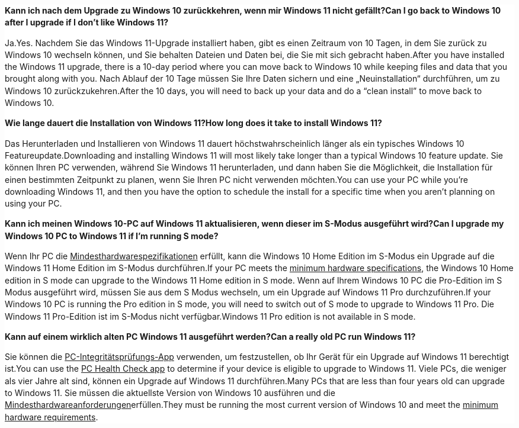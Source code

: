 
<span data-ttu-id="f7f1d-174">**Kann ich nach dem Upgrade zu Windows 10 zurückkehren, wenn mir Windows 11 nicht gefällt?**</span><span class="sxs-lookup"><span data-stu-id="f7f1d-174">**Can I go back to Windows 10 after I upgrade if I don’t like Windows 11?**</span></span>

<span data-ttu-id="f7f1d-175">Ja.</span><span class="sxs-lookup"><span data-stu-id="f7f1d-175">Yes.</span></span> <span data-ttu-id="f7f1d-176">Nachdem Sie das Windows 11-Upgrade installiert haben, gibt es einen Zeitraum von 10 Tagen, in dem Sie zurück zu Windows 10 wechseln können, und Sie behalten Dateien und Daten bei, die Sie mit sich gebracht haben.</span><span class="sxs-lookup"><span data-stu-id="f7f1d-176">After you have installed the Windows 11 upgrade, there is a 10-day period where you can move back to Windows 10 while keeping files and data that you brought along with you.</span></span> <span data-ttu-id="f7f1d-177">Nach Ablauf der 10 Tage müssen Sie Ihre Daten sichern und eine „Neuinstallation“ durchführen, um zu Windows 10 zurückzukehren.</span><span class="sxs-lookup"><span data-stu-id="f7f1d-177">After the 10 days, you will need to back up your data and do a “clean install” to move back to Windows 10.</span></span>


<span data-ttu-id="f7f1d-178">**Wie lange dauert die Installation von Windows 11?**</span><span class="sxs-lookup"><span data-stu-id="f7f1d-178">**How long does it take to install Windows 11?**</span></span>

<span data-ttu-id="f7f1d-179">Das Herunterladen und Installieren von Windows 11 dauert höchstwahrscheinlich länger als ein typisches Windows 10 Featureupdate.</span><span class="sxs-lookup"><span data-stu-id="f7f1d-179">Downloading and installing Windows 11 will most likely take longer than a typical Windows 10 feature update.</span></span> <span data-ttu-id="f7f1d-180">Sie können Ihren PC verwenden, während Sie Windows 11 herunterladen, und dann haben Sie die Möglichkeit, die Installation für einen bestimmten Zeitpunkt zu planen, wenn Sie Ihren PC nicht verwenden möchten.</span><span class="sxs-lookup"><span data-stu-id="f7f1d-180">You can use your PC while you’re downloading Windows 11, and then you have the option to schedule the install for a specific time when you aren’t planning on using your PC.</span></span>


<span data-ttu-id="f7f1d-181">**Kann ich meinen Windows 10-PC auf Windows 11 aktualisieren, wenn dieser im S-Modus ausgeführt wird?**</span><span class="sxs-lookup"><span data-stu-id="f7f1d-181">**Can I upgrade my Windows 10 PC to Windows 11 if I’m running S mode?**</span></span>

<span data-ttu-id="f7f1d-182">Wenn Ihr PC die [Mindesthardwarespezifikationen](https://www.microsoft.com/windows/windows-11-specifications) erfüllt, kann die Windows 10 Home Edition im S-Modus ein Upgrade auf die Windows 11 Home Edition im S-Modus durchführen.</span><span class="sxs-lookup"><span data-stu-id="f7f1d-182">If your PC meets the [minimum hardware specifications](https://www.microsoft.com/windows/windows-11-specifications), the Windows 10 Home edition in S mode can upgrade to the Windows 11 Home edition in S mode.</span></span> <span data-ttu-id="f7f1d-183">Wenn auf Ihrem Windows 10 PC die Pro-Edition im S Modus ausgeführt wird, müssen Sie aus dem S Modus wechseln, um ein Upgrade auf Windows 11 Pro durchzuführen.</span><span class="sxs-lookup"><span data-stu-id="f7f1d-183">If your Windows 10 PC is running the Pro edition in S mode, you will need to switch out of S mode to upgrade to Windows 11 Pro.</span></span> <span data-ttu-id="f7f1d-184">Die Windows 11 Pro-Edition ist im S-Modus nicht verfügbar.</span><span class="sxs-lookup"><span data-stu-id="f7f1d-184">Windows 11 Pro edition is not available in S mode.</span></span>


<span data-ttu-id="f7f1d-185">**Kann auf einem wirklich alten PC Windows 11 ausgeführt werden?**</span><span class="sxs-lookup"><span data-stu-id="f7f1d-185">**Can a really old PC run Windows 11?**</span></span>

<span data-ttu-id="f7f1d-186">Sie können die [PC-Integritätsprüfungs-App](https://aka.ms/GetPCHealthCheckApp) verwenden, um festzustellen, ob Ihr Gerät für ein Upgrade auf Windows 11 berechtigt ist.</span><span class="sxs-lookup"><span data-stu-id="f7f1d-186">You can use the [PC Health Check app](https://aka.ms/GetPCHealthCheckApp) to determine if your device is eligible to upgrade to Windows 11.</span></span> <span data-ttu-id="f7f1d-187">Viele PCs, die weniger als vier Jahre alt sind, können ein Upgrade auf Windows 11 durchführen.</span><span class="sxs-lookup"><span data-stu-id="f7f1d-187">Many PCs that are less than four years old can upgrade to Windows 11.</span></span> <span data-ttu-id="f7f1d-188">Sie müssen die aktuellste Version von Windows 10 ausführen und die [Mindesthardwareanforderungen](https://www.microsoft.com/windows/windows-11-specifications)erfüllen.</span><span class="sxs-lookup"><span data-stu-id="f7f1d-188">They must be running the most current version of Windows 10 and meet the [minimum hardware requirements](https://www.microsoft.com/windows/windows-11-specifications).</span></span>

